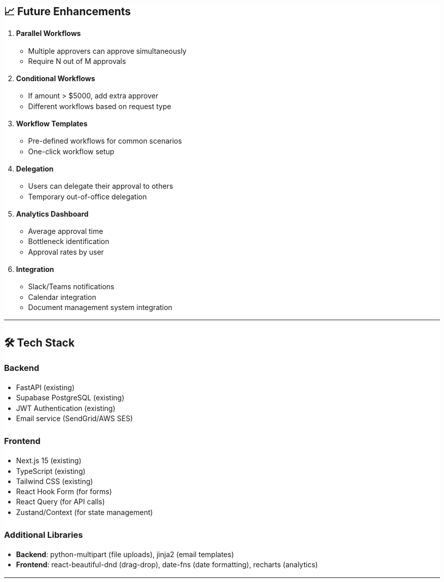 
## 📈 Future Enhancements

1. **Parallel Workflows**
   - Multiple approvers can approve simultaneously
   - Require N out of M approvals

2. **Conditional Workflows**
   - If amount > $5000, add extra approver
   - Different workflows based on request type

3. **Workflow Templates**
   - Pre-defined workflows for common scenarios
   - One-click workflow setup

4. **Delegation**
   - Users can delegate their approval to others
   - Temporary out-of-office delegation

5. **Analytics Dashboard**
   - Average approval time
   - Bottleneck identification
   - Approval rates by user

6. **Integration**
   - Slack/Teams notifications
   - Calendar integration
   - Document management system integration

---

## 🛠️ Tech Stack

### Backend
- FastAPI (existing)
- Supabase PostgreSQL (existing)
- JWT Authentication (existing)
- Email service (SendGrid/AWS SES)

### Frontend
- Next.js 15 (existing)
- TypeScript (existing)
- Tailwind CSS (existing)
- React Hook Form (for forms)
- React Query (for API calls)
- Zustand/Context (for state management)

### Additional Libraries
- **Backend**: python-multipart (file uploads), jinja2 (email templates)
- **Frontend**: react-beautiful-dnd (drag-drop), date-fns (date formatting), recharts (analytics)

---
